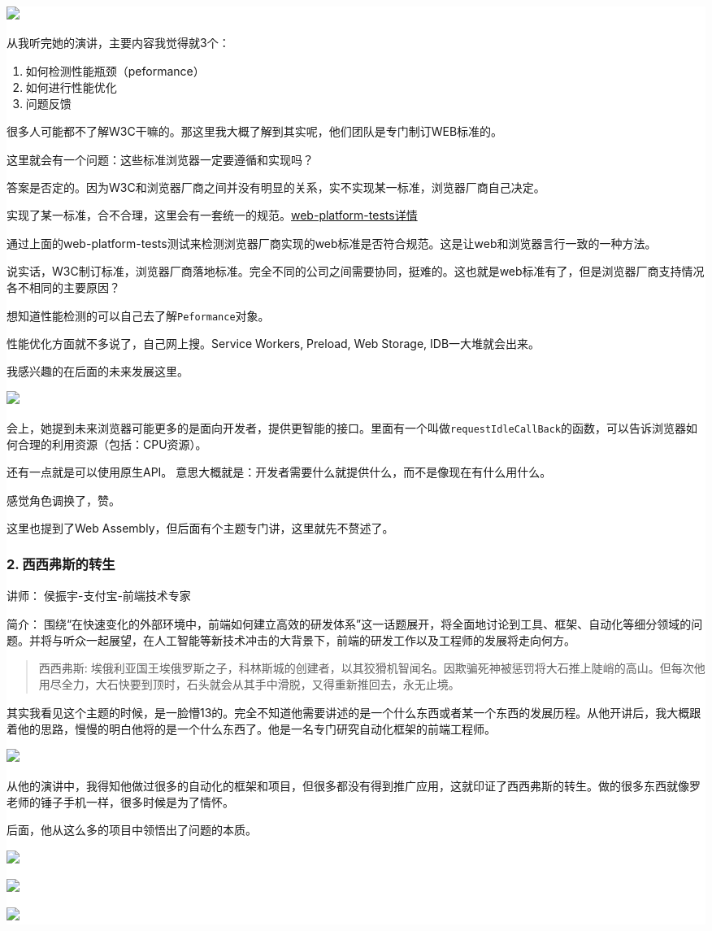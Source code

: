 ![](/images/2018-fdcon/05.jpg)

从我听完她的演讲，主要内容我觉得就3个：

1. 如何检测性能瓶颈（peformance）
2. 如何进行性能优化
3. 问题反馈

很多人可能都不了解W3C干嘛的。那这里我大概了解到其实呢，他们团队是专门制订WEB标准的。

这里就会有一个问题：这些标准浏览器一定要遵循和实现吗？

答案是否定的。因为W3C和浏览器厂商之间并没有明显的关系，实不实现某一标准，浏览器厂商自己决定。

实现了某一标准，合不合理，这里会有一套统一的规范。[web-platform-tests详情](https://github.com/w3c/web-platform-tests)

通过上面的web-platform-tests测试来检测浏览器厂商实现的web标准是否符合规范。这是让web和浏览器言行一致的一种方法。

说实话，W3C制订标准，浏览器厂商落地标准。完全不同的公司之间需要协同，挺难的。这也就是web标准有了，但是浏览器厂商支持情况各不相同的主要原因？

想知道性能检测的可以自己去了解`Peformance`对象。

性能优化方面就不多说了，自己网上搜。Service Workers, Preload, Web Storage, IDB一大堆就会出来。

我感兴趣的在后面的未来发展这里。

![](/images/2018-fdcon/06.jpg)

会上，她提到未来浏览器可能更多的是面向开发者，提供更智能的接口。里面有一个叫做`requestIdleCallBack`的函数，可以告诉浏览器如何合理的利用资源（包括：CPU资源）。

还有一点就是可以使用原生API。 意思大概就是：开发者需要什么就提供什么，而不是像现在有什么用什么。

感觉角色调换了，赞。

这里也提到了Web Assembly，但后面有个主题专门讲，这里就先不赘述了。

### 2. 西西弗斯的转生
讲师： 侯振宇-支付宝-前端技术专家

简介： 围绕“在快速变化的外部环境中，前端如何建立高效的研发体系”这一话题展开，将全面地讨论到工具、框架、自动化等细分领域的问题。并将与听众一起展望，在人工智能等新技术冲击的大背景下，前端的研发工作以及工程师的发展将走向何方。

> 西西弗斯: 埃俄利亚国王埃俄罗斯之子，科林斯城的创建者，以其狡猾机智闻名。因欺骗死神被惩罚将大石推上陡峭的高山。但每次他用尽全力，大石快要到顶时，石头就会从其手中滑脱，又得重新推回去，永无止境。

其实我看见这个主题的时候，是一脸懵13的。完全不知道他需要讲述的是一个什么东西或者某一个东西的发展历程。从他开讲后，我大概跟着他的思路，慢慢的明白他将的是一个什么东西了。他是一名专门研究自动化框架的前端工程师。

![](/images/2018-fdcon/07.jpg)

从他的演讲中，我得知他做过很多的自动化的框架和项目，但很多都没有得到推广应用，这就印证了西西弗斯的转生。做的很多东西就像罗老师的锤子手机一样，很多时候是为了情怀。

后面，他从这么多的项目中领悟出了问题的本质。

![](/images/2018-fdcon/08.jpg)

![](/images/2018-fdcon/09.jpg)

![](/images/2018-fdcon/10.jpg)

